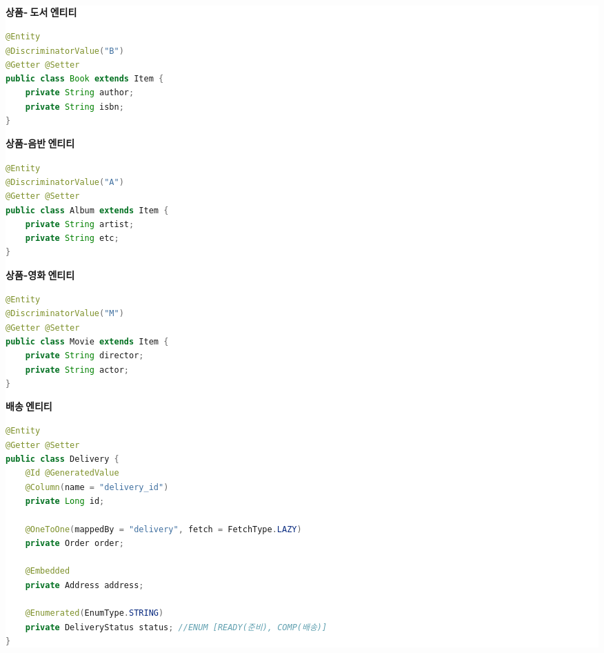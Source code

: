 **상품- 도서 엔티티**

```java
@Entity
@DiscriminatorValue("B")
@Getter @Setter
public class Book extends Item {
    private String author;
    private String isbn;
}
```

**상품-음반 엔티티**

```java
@Entity
@DiscriminatorValue("A")
@Getter @Setter
public class Album extends Item {
    private String artist;
    private String etc;
}
```

**상품-영화 엔티티**

```java
@Entity
@DiscriminatorValue("M")
@Getter @Setter
public class Movie extends Item {
    private String director;
    private String actor;
}
```

**배송 엔티티**

```java
@Entity
@Getter @Setter
public class Delivery {
    @Id @GeneratedValue
    @Column(name = "delivery_id")
    private Long id;
    
    @OneToOne(mappedBy = "delivery", fetch = FetchType.LAZY)
    private Order order;
    
    @Embedded
    private Address address;
    
    @Enumerated(EnumType.STRING)
    private DeliveryStatus status; //ENUM [READY(준비), COMP(배송)]
}
```
